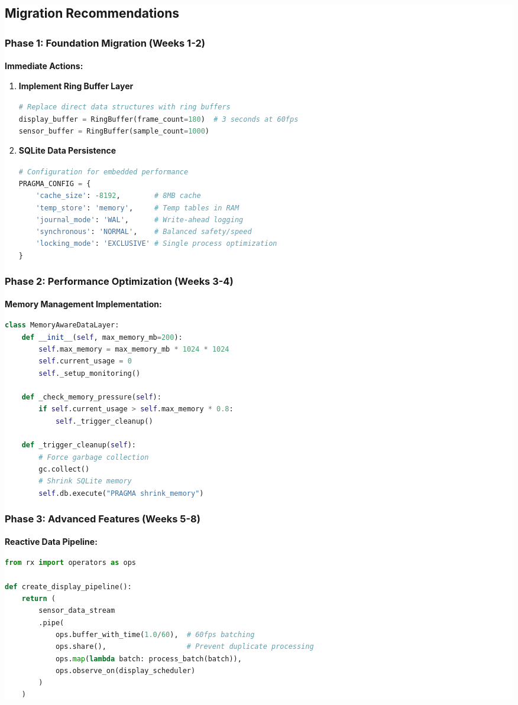 ## Migration Recommendations

### Phase 1: Foundation Migration (Weeks 1-2)

**Immediate Actions:**
1. **Implement Ring Buffer Layer**
   ```python
   # Replace direct data structures with ring buffers
   display_buffer = RingBuffer(frame_count=180)  # 3 seconds at 60fps
   sensor_buffer = RingBuffer(sample_count=1000)
   ```

2. **SQLite Data Persistence**
   ```python
   # Configuration for embedded performance
   PRAGMA_CONFIG = {
       'cache_size': -8192,        # 8MB cache
       'temp_store': 'memory',     # Temp tables in RAM
       'journal_mode': 'WAL',      # Write-ahead logging
       'synchronous': 'NORMAL',    # Balanced safety/speed
       'locking_mode': 'EXCLUSIVE' # Single process optimization
   }
   ```

### Phase 2: Performance Optimization (Weeks 3-4)

**Memory Management Implementation:**
```python
class MemoryAwareDataLayer:
    def __init__(self, max_memory_mb=200):
        self.max_memory = max_memory_mb * 1024 * 1024
        self.current_usage = 0
        self._setup_monitoring()
    
    def _check_memory_pressure(self):
        if self.current_usage > self.max_memory * 0.8:
            self._trigger_cleanup()
    
    def _trigger_cleanup(self):
        # Force garbage collection
        gc.collect()
        # Shrink SQLite memory
        self.db.execute("PRAGMA shrink_memory")
```

### Phase 3: Advanced Features (Weeks 5-8)

**Reactive Data Pipeline:**
```python
from rx import operators as ops

def create_display_pipeline():
    return (
        sensor_data_stream
        .pipe(
            ops.buffer_with_time(1.0/60),  # 60fps batching
            ops.share(),                   # Prevent duplicate processing
            ops.map(lambda batch: process_batch(batch)),
            ops.observe_on(display_scheduler)
        )
    )
```
